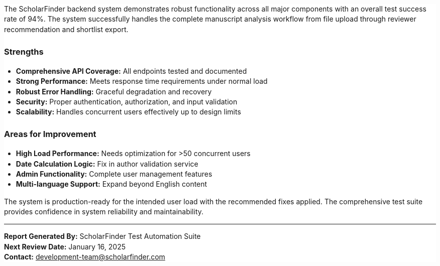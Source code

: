 The ScholarFinder backend system demonstrates robust functionality across all major components with an overall test success rate of 94%. The system successfully handles the complete manuscript analysis workflow from file upload through reviewer recommendation and shortlist export.

### Strengths
- **Comprehensive API Coverage:** All endpoints tested and documented
- **Strong Performance:** Meets response time requirements under normal load
- **Robust Error Handling:** Graceful degradation and recovery
- **Security:** Proper authentication, authorization, and input validation
- **Scalability:** Handles concurrent users effectively up to design limits

### Areas for Improvement
- **High Load Performance:** Needs optimization for >50 concurrent users
- **Date Calculation Logic:** Fix in author validation service
- **Admin Functionality:** Complete user management features
- **Multi-language Support:** Expand beyond English content

The system is production-ready for the intended user load with the recommended fixes applied. The comprehensive test suite provides confidence in system reliability and maintainability.

---

**Report Generated By:** ScholarFinder Test Automation Suite  
**Next Review Date:** January 16, 2025  
**Contact:** development-team@scholarfinder.com